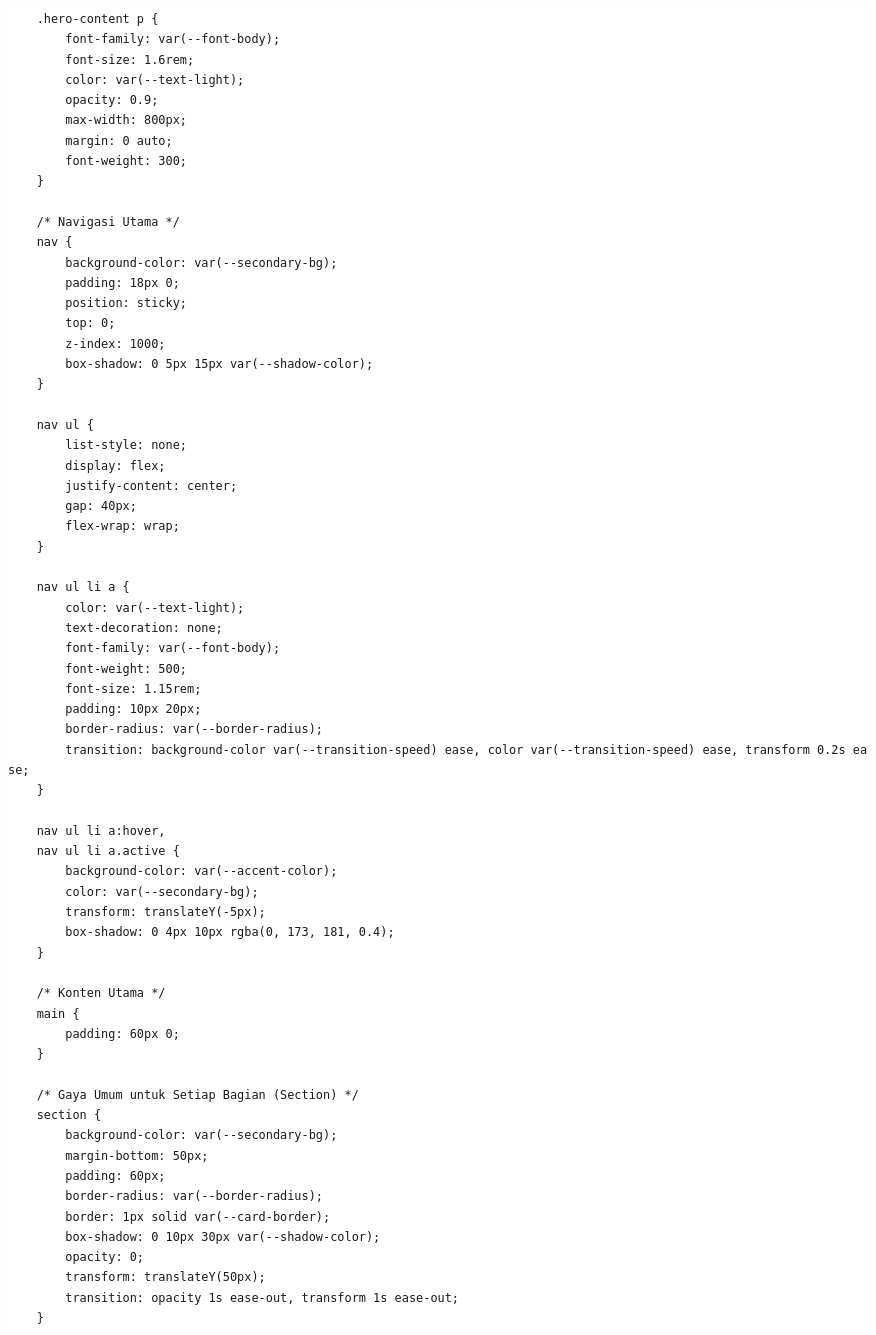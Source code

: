         .hero-content p {
            font-family: var(--font-body);
            font-size: 1.6rem;
            color: var(--text-light);
            opacity: 0.9;
            max-width: 800px;
            margin: 0 auto;
            font-weight: 300;
        }

        /* Navigasi Utama */
        nav {
            background-color: var(--secondary-bg);
            padding: 18px 0;
            position: sticky;
            top: 0;
            z-index: 1000;
            box-shadow: 0 5px 15px var(--shadow-color);
        }

        nav ul {
            list-style: none;
            display: flex;
            justify-content: center;
            gap: 40px;
            flex-wrap: wrap;
        }

        nav ul li a {
            color: var(--text-light);
            text-decoration: none;
            font-family: var(--font-body);
            font-weight: 500;
            font-size: 1.15rem;
            padding: 10px 20px;
            border-radius: var(--border-radius);
            transition: background-color var(--transition-speed) ease, color var(--transition-speed) ease, transform 0.2s ease;
        }

        nav ul li a:hover,
        nav ul li a.active {
            background-color: var(--accent-color);
            color: var(--secondary-bg);
            transform: translateY(-5px);
            box-shadow: 0 4px 10px rgba(0, 173, 181, 0.4);
        }

        /* Konten Utama */
        main {
            padding: 60px 0;
        }

        /* Gaya Umum untuk Setiap Bagian (Section) */
        section {
            background-color: var(--secondary-bg);
            margin-bottom: 50px;
            padding: 60px;
            border-radius: var(--border-radius);
            border: 1px solid var(--card-border);
            box-shadow: 0 10px 30px var(--shadow-color);
            opacity: 0;
            transform: translateY(50px);
            transition: opacity 1s ease-out, transform 1s ease-out;
        }
